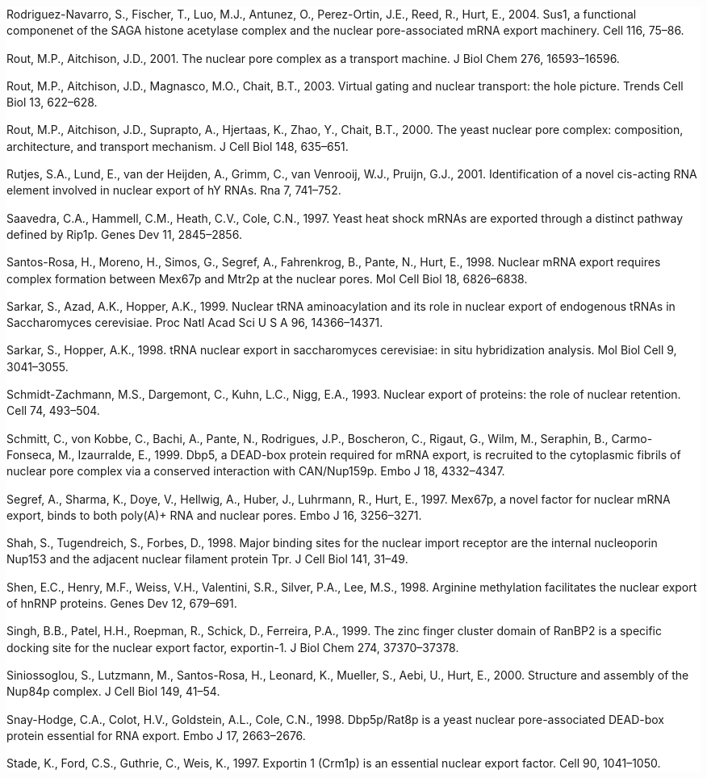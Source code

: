 Rodriguez-Navarro, S., Fischer, T., Luo, M.J., Antunez, O., Perez-Ortin, J.E., Reed, R., Hurt, E., 2004. Sus1, a functional componenet of the SAGA histone acetylase complex and the nuclear pore-associated mRNA export machinery. Cell 116, 75–86.

Rout, M.P., Aitchison, J.D., 2001. The nuclear pore complex as a transport machine. J Biol Chem 276, 16593–16596.

Rout, M.P., Aitchison, J.D., Magnasco, M.O., Chait, B.T., 2003. Virtual gating and nuclear transport: the hole picture. Trends Cell Biol 13, 622–628.

Rout, M.P., Aitchison, J.D., Suprapto, A., Hjertaas, K., Zhao, Y., Chait, B.T., 2000. The yeast nuclear pore complex: composition, architecture, and transport mechanism. J Cell Biol 148, 635–651.

Rutjes, S.A., Lund, E., van der Heijden, A., Grimm, C., van Venrooij, W.J., Pruijn, G.J., 2001. Identification of a novel cis-acting RNA element involved in nuclear export of hY RNAs. Rna 7, 741–752.

Saavedra, C.A., Hammell, C.M., Heath, C.V., Cole, C.N., 1997. Yeast heat shock mRNAs are exported through a distinct pathway defined by Rip1p. Genes Dev 11, 2845–2856.

Santos-Rosa, H., Moreno, H., Simos, G., Segref, A., Fahrenkrog, B., Pante, N., Hurt, E., 1998. Nuclear mRNA export requires complex formation between Mex67p and Mtr2p at the nuclear pores. Mol Cell Biol 18, 6826–6838.

Sarkar, S., Azad, A.K., Hopper, A.K., 1999. Nuclear tRNA aminoacylation and its role in nuclear export of endogenous tRNAs in Saccharomyces cerevisiae. Proc Natl Acad Sci U S A 96, 14366–14371.

Sarkar, S., Hopper, A.K., 1998. tRNA nuclear export in saccharomyces cerevisiae: in situ hybridization analysis. Mol Biol Cell 9, 3041–3055.

Schmidt-Zachmann, M.S., Dargemont, C., Kuhn, L.C., Nigg, E.A., 1993. Nuclear export of proteins: the role of nuclear retention. Cell 74, 493–504.

Schmitt, C., von Kobbe, C., Bachi, A., Pante, N., Rodrigues, J.P., Boscheron, C., Rigaut, G., Wilm, M., Seraphin, B., Carmo-Fonseca, M., Izaurralde, E., 1999. Dbp5, a DEAD-box protein required for mRNA export, is recruited to the cytoplasmic fibrils of nuclear pore complex via a conserved interaction with CAN/Nup159p. Embo J 18, 4332–4347.

Segref, A., Sharma, K., Doye, V., Hellwig, A., Huber, J., Luhrmann, R., Hurt, E., 1997. Mex67p, a novel factor for nuclear mRNA export, binds to both poly(A)+ RNA and nuclear pores. Embo J 16, 3256–3271.

Shah, S., Tugendreich, S., Forbes, D., 1998. Major binding sites for the nuclear import receptor are the internal nucleoporin Nup153 and the adjacent nuclear filament protein Tpr. J Cell Biol 141, 31–49.

Shen, E.C., Henry, M.F., Weiss, V.H., Valentini, S.R., Silver, P.A., Lee, M.S., 1998. Arginine methylation facilitates the nuclear export of hnRNP proteins. Genes Dev 12, 679–691.

Singh, B.B., Patel, H.H., Roepman, R., Schick, D., Ferreira, P.A., 1999. The zinc finger cluster domain of RanBP2 is a specific docking site for the nuclear export factor, exportin-1. J Biol Chem 274, 37370–37378.

Siniossoglou, S., Lutzmann, M., Santos-Rosa, H., Leonard, K., Mueller, S., Aebi, U., Hurt, E., 2000. Structure and assembly of the Nup84p complex. J Cell Biol 149, 41–54.

Snay-Hodge, C.A., Colot, H.V., Goldstein, A.L., Cole, C.N., 1998. Dbp5p/Rat8p is a yeast nuclear pore-associated DEAD-box protein essential for RNA export. Embo J 17, 2663–2676.

Stade, K., Ford, C.S., Guthrie, C., Weis, K., 1997. Exportin 1 (Crm1p) is an essential nuclear export factor. Cell 90, 1041–1050.
